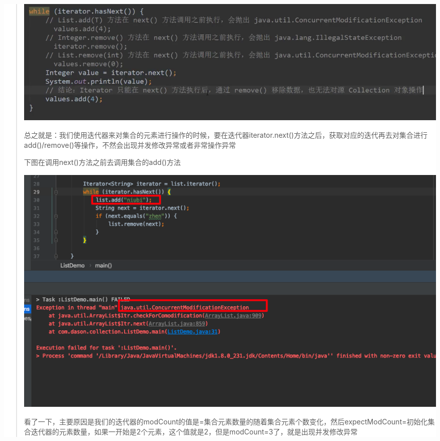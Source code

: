 >   ![11-18-4](11-18-4.png)
>
>   总之就是：我们使用迭代器来对集合的元素进行操作的时候，要在迭代器iterator.next()方法之后，获取对应的迭代再去对集合进行add()/remove()等操作，不然会出现并发修改异常或者非常操作异常
>
>   下图在调用next()方法之前去调用集合的add()方法
>
>   ![image-20201122134832700](image-20201122134832700.png)
>
>   看了一下，主要原因是我们的迭代器的modCount的值是=集合元素数量的随着集合元素个数变化，然后expectModCount=初始化集合迭代器的元素数量，如果一开始是2个元素，这个值就是2，但是modCount=3了，就是出现并发修改异常
>